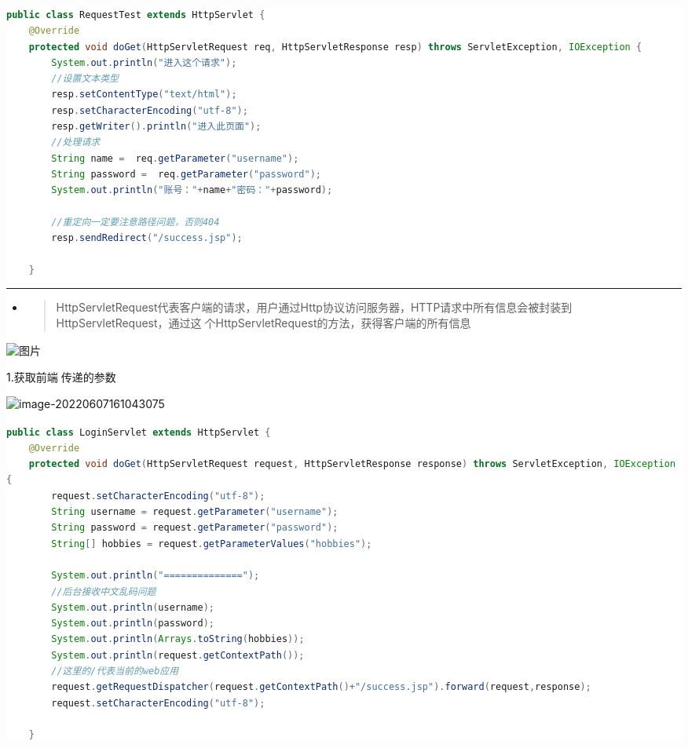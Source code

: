 

```java
public class RequestTest extends HttpServlet {
    @Override
    protected void doGet(HttpServletRequest req, HttpServletResponse resp) throws ServletException, IOException {
        System.out.println("进入这个请求");
        //设置文本类型
        resp.setContentType("text/html");
        resp.setCharacterEncoding("utf-8");
        resp.getWriter().println("进入此页面");
        //处理请求
        String name =  req.getParameter("username");
        String password =  req.getParameter("password");
        System.out.println("账号："+name+"密码："+password);

        //重定向一定要注意路径问题，否则404
        resp.sendRedirect("/success.jsp");

    }
```

***

- > ​		HttpServletRequest代表客户端的请求，用户通过Http协议访问服务器，HTTP请求中所有信息会被封装到HttpServletRequest，通过这 个HttpServletRequest的方法，获得客户端的所有信息

![图片](https://picture-1302338482.cos.ap-nanjing.myqcloud.com/Background202206071606874.png)

1.获取前端 传递的参数

![image-20220607161043075](https://picture-1302338482.cos.ap-nanjing.myqcloud.com/Background202206071610122.png)

```java
public class LoginServlet extends HttpServlet {
    @Override
    protected void doGet(HttpServletRequest request, HttpServletResponse response) throws ServletException, IOException {
        request.setCharacterEncoding("utf-8");
        String username = request.getParameter("username");
        String password = request.getParameter("password");
        String[] hobbies = request.getParameterValues("hobbies");

        System.out.println("==============");
        //后台接收中文乱码问题
        System.out.println(username);
        System.out.println(password);
        System.out.println(Arrays.toString(hobbies));
        System.out.println(request.getContextPath());
        //这里的/代表当前的web应用
        request.getRequestDispatcher(request.getContextPath()+"/success.jsp").forward(request,response);
        request.setCharacterEncoding("utf-8");

    }
```
